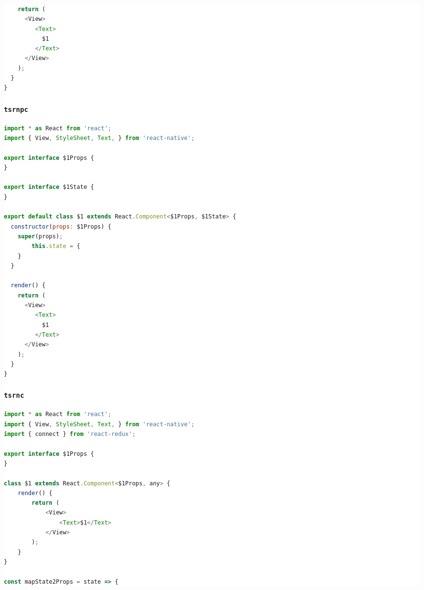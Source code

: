 ```javascript
    return (
      <View>
         <Text>
           $1
         </Text>
      </View>
    );
  }
}
```


### `tsrnpc`

```javascript
import * as React from 'react';
import { View, StyleSheet, Text, } from 'react-native';

export interface $1Props {
}

export interface $1State {
}

export default class $1 extends React.Component<$1Props, $1State> {
  constructor(props: $1Props) {
    super(props);
        this.state = {
    }
  }

  render() {
    return (
      <View>
         <Text>
           $1
         </Text>
      </View>
    );
  }
}
```


### `tsrnc`

```javascript
import * as React from 'react';
import { View, StyleSheet, Text, } from 'react-native';
import { connect } from 'react-redux';

export interface $1Props {
}

class $1 extends React.Component<$1Props, any> {
    render() {
        return (
            <View>
                <Text>$1</Text>
            </View>
        );
    }
}

const mapState2Props = state => {
```